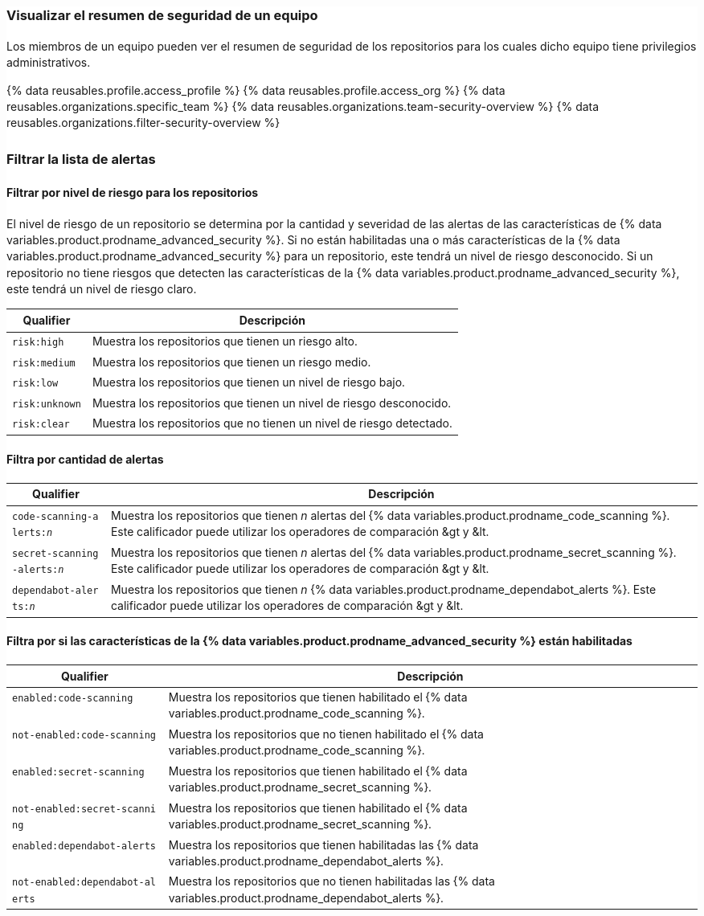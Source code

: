 ### Visualizar el resumen de seguridad de un equipo

Los miembros de un equipo pueden ver el resumen de seguridad de los repositorios para los cuales dicho equipo tiene privilegios administrativos.

{% data reusables.profile.access_profile %}
{% data reusables.profile.access_org %}
{% data reusables.organizations.specific_team %}
{% data reusables.organizations.team-security-overview %}
{% data reusables.organizations.filter-security-overview %}

### Filtrar la lista de alertas

#### Filtrar por nivel de riesgo para los repositorios

El nivel de riesgo de un repositorio se determina por la cantidad y severidad de las alertas de las características de {% data variables.product.prodname_advanced_security %}. Si no están habilitadas una o más características de la {% data variables.product.prodname_advanced_security %} para un repositorio, este tendrá un nivel de riesgo desconocido. Si un repositorio no tiene riesgos que detecten las características de la {% data variables.product.prodname_advanced_security %}, este tendrá un nivel de riesgo claro.

| Qualifier      | Descripción                                                          |
| -------------- | -------------------------------------------------------------------- |
| `risk:high`    | Muestra los repositorios que tienen un riesgo alto.                  |
| `risk:medium`  | Muestra los repositorios que tienen un riesgo medio.                 |
| `risk:low`     | Muestra los repositorios que tienen un nivel de riesgo bajo.         |
| `risk:unknown` | Muestra los repositorios que tienen un nivel de riesgo desconocido.  |
| `risk:clear`   | Muestra los repositorios que no tienen un nivel de riesgo detectado. |

#### Filtra por cantidad de alertas

| Qualifier                 | Descripción                                                                                                                                                                           |
| ------------------------- | ------------------------------------------------------------------------------------------------------------------------------------------------------------------------------------- |
| <code>code-scanning-alerts:<em>n</em></code> | Muestra los repositorios que tienen *n* alertas del {% data variables.product.prodname_code_scanning %}. Este calificador puede utilizar los operadores de comparación &gt y &lt.   |
| <code>secret-scanning-alerts:<em>n</em></code> | Muestra los repositorios que tienen *n* alertas del {% data variables.product.prodname_secret_scanning %}. Este calificador puede utilizar los operadores de comparación &gt y &lt. |
| <code>dependabot-alerts:<em>n</em></code> | Muestra los repositorios que tienen *n* {% data variables.product.prodname_dependabot_alerts %}. Este calificador puede utilizar los operadores de comparación &gt y &lt.           |

#### Filtra por si las características de la {% data variables.product.prodname_advanced_security %} están habilitadas

| Qualifier                       | Descripción                                                                                                       |
| ------------------------------- | ----------------------------------------------------------------------------------------------------------------- |
| `enabled:code-scanning`         | Muestra los repositorios que tienen habilitado el {% data variables.product.prodname_code_scanning %}.          |
| `not-enabled:code-scanning`     | Muestra los repositorios que no tienen habilitado el {% data variables.product.prodname_code_scanning %}.       |
| `enabled:secret-scanning`       | Muestra los repositorios que tienen habilitado el {% data variables.product.prodname_secret_scanning %}.        |
| `not-enabled:secret-scanning`   | Muestra los repositorios que tienen habilitado el {% data variables.product.prodname_secret_scanning %}.        |
| `enabled:dependabot-alerts`     | Muestra los repositorios que tienen habilitadas las {% data variables.product.prodname_dependabot_alerts %}.    |
| `not-enabled:dependabot-alerts` | Muestra los repositorios que no tienen habilitadas las {% data variables.product.prodname_dependabot_alerts %}. |
